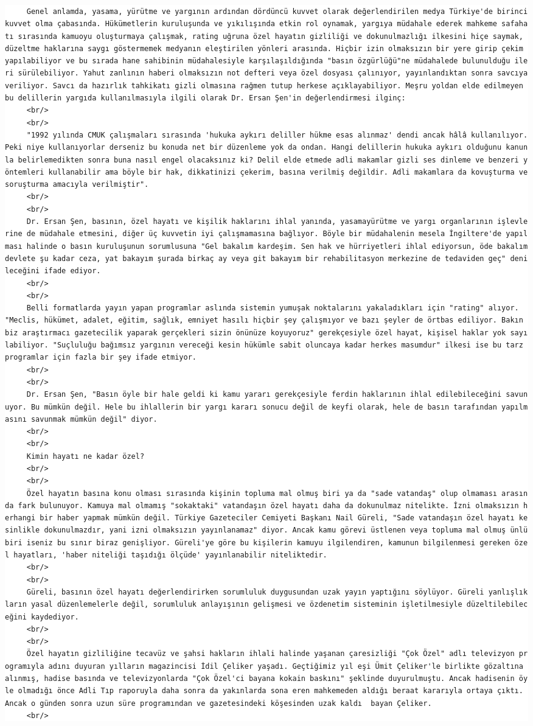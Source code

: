          Genel anlamda, yasama, yürütme ve yargının ardından dördüncü kuvvet olarak değerlendirilen medya Türkiye'de birinci kuvvet olma çabasında. Hükümetlerin kuruluşunda ve yıkılışında etkin rol oynamak, yargıya müdahale ederek mahkeme safahatı sırasında kamuoyu oluşturmaya çalışmak, rating uğruna özel hayatın gizliliği ve dokunulmazlığı ilkesini hiçe saymak, düzeltme haklarına saygı göstermemek medyanın eleştirilen yönleri arasında. Hiçbir izin olmaksızın bir yere girip çekim yapılabiliyor ve bu sırada hane sahibinin müdahalesiyle karşılaşıldığında "basın özgürlüğü"ne müdahalede bulunulduğu ileri sürülebiliyor. Yahut zanlının haberi olmaksızın not defteri veya özel dosyası çalınıyor, yayınlandıktan sonra savcıya veriliyor. Savcı da hazırlık tahkikatı gizli olmasına rağmen tutup herkese açıklayabiliyor. Meşru yoldan elde edilmeyen bu delillerin yargıda kullanılmasıyla ilgili olarak Dr. Ersan Şen'in değerlendirmesi ilginç:
         <br/>
         <br/>
         "1992 yılında CMUK çalışmaları sırasında 'hukuka aykırı deliller hükme esas alınmaz' dendi ancak hâlâ kullanılıyor. Peki niye kullanıyorlar derseniz bu konuda net bir düzenleme yok da ondan. Hangi delillerin hukuka aykırı olduğunu kanunla belirlemedikten sonra buna nasıl engel olacaksınız ki? Delil elde etmede adli makamlar gizli ses dinleme ve benzeri yöntemleri kullanabilir ama böyle bir hak, dikkatinizi çekerim, basına verilmiş değildir. Adli makamlara da kovuşturma ve soruşturma amacıyla verilmiştir".
         <br/>
         <br/>
         Dr. Ersan Şen, basının, özel hayatı ve kişilik haklarını ihlal yanında, yasamayürütme ve yargı organlarının işlevlerine de müdahale etmesini, diğer üç kuvvetin iyi çalışmamasına bağlıyor. Böyle bir müdahalenin mesela İngiltere'de yapılması halinde o basın kuruluşunun sorumlusuna "Gel bakalım kardeşim. Sen hak ve hürriyetleri ihlal ediyorsun, öde bakalım devlete şu kadar ceza, yat bakayım şurada birkaç ay veya git bakayım bir rehabilitasyon merkezine de tedaviden geç" denileceğini ifade ediyor.
         <br/>
         <br/>
         Belli formatlarda yayın yapan programlar aslında sistemin yumuşak noktalarını yakaladıkları için "rating" alıyor. "Meclis, hükümet, adalet, eğitim, sağlık, emniyet hasılı hiçbir şey çalışmıyor ve bazı şeyler de örtbas ediliyor. Bakın biz araştırmacı gazetecilik yaparak gerçekleri sizin önünüze koyuyoruz" gerekçesiyle özel hayat, kişisel haklar yok sayılabiliyor. "Suçluluğu bağımsız yargının vereceği kesin hükümle sabit oluncaya kadar herkes masumdur" ilkesi ise bu tarz programlar için fazla bir şey ifade etmiyor.
         <br/>
         <br/>
         Dr. Ersan Şen, "Basın öyle bir hale geldi ki kamu yararı gerekçesiyle ferdin haklarının ihlal edilebileceğini savunuyor. Bu mümkün değil. Hele bu ihlallerin bir yargı kararı sonucu değil de keyfi olarak, hele de basın tarafından yapılmasını savunmak mümkün değil" diyor.
         <br/>
         <br/>
         Kimin hayatı ne kadar özel?
         <br/>
         <br/>
         Özel hayatın basına konu olması sırasında kişinin topluma mal olmuş biri ya da "sade vatandaş" olup olmaması arasında fark bulunuyor. Kamuya mal olmamış "sokaktaki" vatandaşın özel hayatı daha da dokunulmaz nitelikte. İzni olmaksızın herhangi bir haber yapmak mümkün değil. Türkiye Gazeteciler Cemiyeti Başkanı Nail Güreli, "Sade vatandaşın özel hayatı kesinlikle dokunulmazdır, yani izni olmaksızın yayınlanamaz" diyor. Ancak kamu görevi üstlenen veya topluma mal olmuş ünlü biri iseniz bu sınır biraz genişliyor. Güreli'ye göre bu kişilerin kamuyu ilgilendiren, kamunun bilgilenmesi gereken özel hayatları, 'haber niteliği taşıdığı ölçüde' yayınlanabilir niteliktedir.
         <br/>
         <br/>
         Güreli, basının özel hayatı değerlendirirken sorumluluk duygusundan uzak yayın yaptığını söylüyor. Güreli yanlışlıkların yasal düzenlemelerle değil, sorumluluk anlayışının gelişmesi ve özdenetim sisteminin işletilmesiyle düzeltilebileceğini kaydediyor.
         <br/>
         <br/>
         Özel hayatın gizliliğine tecavüz ve şahsi hakların ihlali halinde yaşanan çaresizliği "Çok Özel" adlı televizyon programıyla adını duyuran yılların magazincisi İdil Çeliker yaşadı. Geçtiğimiz yıl eşi Ümit Çeliker'le birlikte gözaltına alınmış, hadise basında ve televizyonlarda "Çok Özel'ci bayana kokain baskını" şeklinde duyurulmuştu. Ancak hadisenin öyle olmadığı önce Adli Tıp raporuyla daha sonra da yakınlarda sona eren mahkemeden aldığı beraat kararıyla ortaya çıktı. Ancak o günden sonra uzun süre programından ve gazetesindeki köşesinden uzak kaldı  bayan Çeliker.
         <br/>